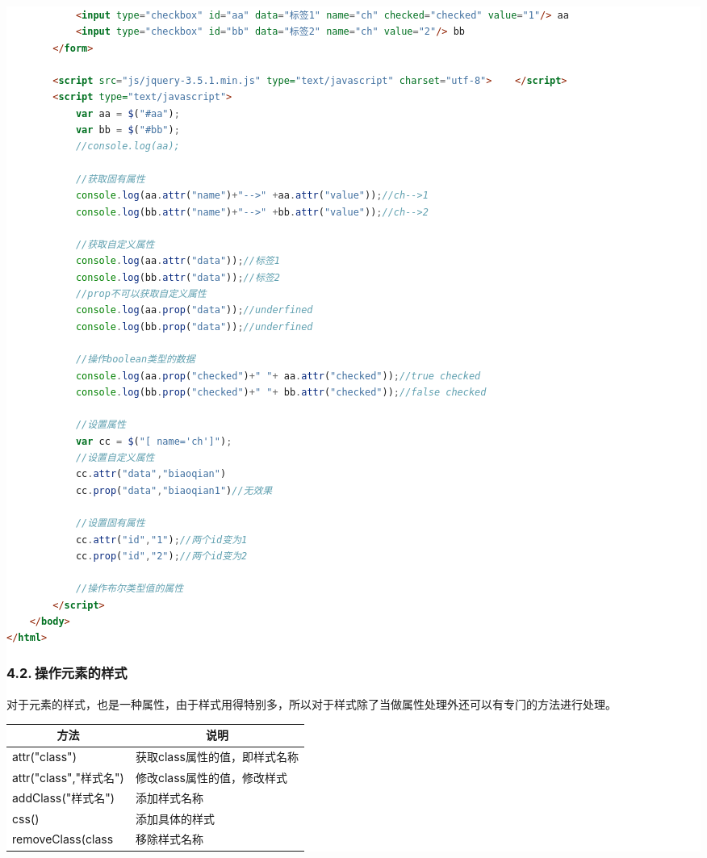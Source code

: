 ```html
			<input type="checkbox" id="aa" data="标签1" name="ch" checked="checked" value="1"/> aa
			<input type="checkbox" id="bb" data="标签2" name="ch" value="2"/> bb
		</form>	
		
		<script src="js/jquery-3.5.1.min.js" type="text/javascript" charset="utf-8">	</script>
		<script type="text/javascript">
			var aa = $("#aa");
			var bb = $("#bb");
			//console.log(aa);
			
			//获取固有属性
			console.log(aa.attr("name")+"-->" +aa.attr("value"));//ch-->1
			console.log(bb.attr("name")+"-->" +bb.attr("value"));//ch-->2
			
			//获取自定义属性
			console.log(aa.attr("data"));//标签1
			console.log(bb.attr("data"));//标签2
			//prop不可以获取自定义属性
			console.log(aa.prop("data"));//underfined
			console.log(bb.prop("data"));//underfined
			
			//操作boolean类型的数据
			console.log(aa.prop("checked")+" "+ aa.attr("checked"));//true checked
			console.log(bb.prop("checked")+" "+ bb.attr("checked"));//false checked
			
			//设置属性
			var cc = $("[ name='ch']");
			//设置自定义属性
			cc.attr("data","biaoqian")
			cc.prop("data","biaoqian1")//无效果
			
			//设置固有属性
			cc.attr("id","1");//两个id变为1
			cc.prop("id","2");//两个id变为2 
			
			//操作布尔类型值的属性	
		</script>
	</body>
</html>

```

### 4.2. 操作元素的样式

​		对于元素的样式，也是⼀种属性，由于样式⽤得特别多，所以对于样式除了当做属性处理外还可以有专⻔的⽅法进⾏处理。

| ⽅法                   | 说明                          |
| ---------------------- | ----------------------------- |
| attr("class")          | 获取class属性的值，即样式名称 |
| attr("class","样式名") | 修改class属性的值，修改样式   |
| addClass("样式名")     | 添加样式名称                  |
| css()                  | 添加具体的样式                |
| removeClass(class      | 移除样式名称                  |
